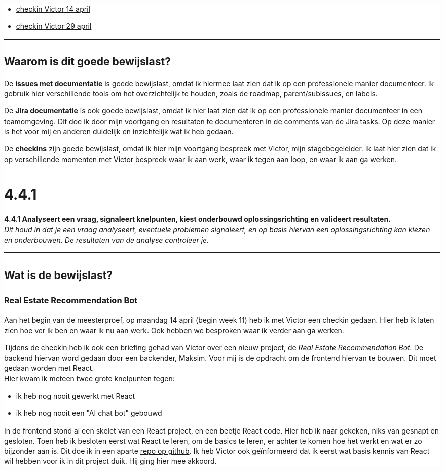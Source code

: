 - [checkin Victor 14 april](https://github.com/users/lisagjh/projects/13/views/14?pane=issue&itemId=106525493&issue=lisagjh%7Ci-love-web%7C202)
    
- [checkin Victor 29 april](https://github.com/users/lisagjh/projects/13/views/14?pane=issue&itemId=108426512&issue=lisagjh%7Ci-love-web%7C240)
    

---

## Waarom is dit goede bewijslast?

De **issues met documentatie** is goede bewijslast, omdat ik hiermee laat zien dat ik op een professionele manier documenteer. Ik gebruik hier verschillende tools om het overzichtelijk te houden, zoals de roadmap, parent/subissues, en labels.

De **Jira documentatie** is ook goede bewijslast, omdat ik hier laat zien dat ik op een professionele manier documenteer in een teamomgeving. Dit doe ik door mijn voortgang en resultaten te documenteren in de comments van de Jira tasks. Op deze manier is het voor mij en anderen duidelijk en inzichtelijk wat ik heb gedaan.

De **checkins** zijn goede bewijslast, omdat ik hier mijn voortgang bespreek met Victor, mijn stagebegeleider. Ik laat hier zien dat ik op verschillende momenten met Victor bespreek waar ik aan werk, waar ik tegen aan loop, en waar ik aan ga werken.


# 4.4.1
**4.4.1 Analyseert een vraag, signaleert knelpunten, kiest onderbouwd oplossingsrichting en valideert resultaten.**  
_Dit houd in dat je een vraag analyseert, eventuele problemen signaleert, en op basis hiervan een oplossingsrichting kan kiezen en onderbouwen. De resultaten van de analyse controleer je._

---

## Wat is de bewijslast?

### Real Estate Recommendation Bot

Aan het begin van de meesterproef, op maandag 14 april (begin week 11) heb ik met Victor een checkin gedaan. Hier heb ik laten zien hoe ver ik ben en waar ik nu aan werk. Ook hebben we besproken waar ik verder aan ga werken.

Tijdens de checkin heb ik ook een briefing gehad van Victor over een nieuw project, de _Real Estate Recommendation Bot._ De backend hiervan word gedaan door een backender, Maksim. Voor mij is de opdracht om de frontend hiervan te bouwen. Dit moet gedaan worden met React.  
Hier kwam ik meteen twee grote knelpunten tegen:

- ik heb nog nooit gewerkt met React
    
- ik heb nog nooit een "AI chat bot" gebouwd
    

In de frontend stond al een skelet van een React project, en een beetje React code. Hier heb ik naar gekeken, niks van gesnapt en gesloten. Toen heb ik besloten eerst wat React te leren, om de basics te leren, er achter te komen hoe het werkt en wat er zo bijzonder aan is. Dit doe ik in een aparte [repo op github](https://github.com/lisagjh/react-intro). Ik heb Victor ook geïnformeerd dat ik eerst wat basis kennis van React wil hebben voor ik in dit project duik. Hij ging hier mee akkoord.
